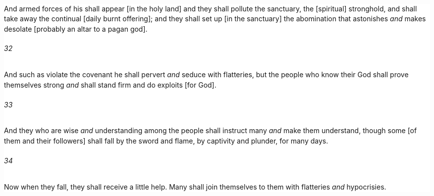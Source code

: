 




And armed forces of his shall appear [in the holy land] and they shall pollute the sanctuary, the [spiritual] stronghold, and shall take away the continual [daily burnt offering]; and they shall set up [in the sanctuary] the abomination that astonishes _and_ makes desolate [probably an altar to a pagan god]. 













###### 32 






And such as violate the covenant he shall pervert _and_ seduce with flatteries, but the people who know their God shall prove themselves strong _and_ shall stand firm and do exploits [for God]. 













###### 33 






And they who are wise _and_ understanding among the people shall instruct many _and_ make them understand, though some [of them and their followers] shall fall by the sword and flame, by captivity and plunder, for many days. 













###### 34 






Now when they fall, they shall receive a little help. Many shall join themselves to them with flatteries _and_ hypocrisies. 



